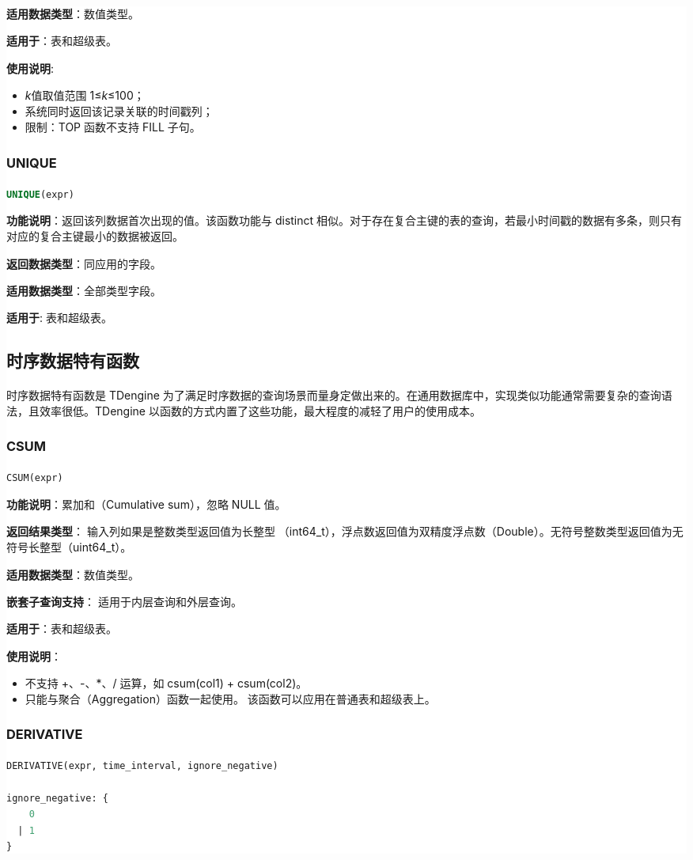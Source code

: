 **适用数据类型**：数值类型。

**适用于**：表和超级表。

**使用说明**:

- *k*值取值范围 1≤*k*≤100；
- 系统同时返回该记录关联的时间戳列；
- 限制：TOP 函数不支持 FILL 子句。

### UNIQUE

```sql
UNIQUE(expr)
```

**功能说明**：返回该列数据首次出现的值。该函数功能与 distinct 相似。对于存在复合主键的表的查询，若最小时间戳的数据有多条，则只有对应的复合主键最小的数据被返回。

**返回数据类型**：同应用的字段。

**适用数据类型**：全部类型字段。

**适用于**: 表和超级表。


## 时序数据特有函数

时序数据特有函数是 TDengine 为了满足时序数据的查询场景而量身定做出来的。在通用数据库中，实现类似功能通常需要复杂的查询语法，且效率很低。TDengine 以函数的方式内置了这些功能，最大程度的减轻了用户的使用成本。

### CSUM

```sql
CSUM(expr)
```

**功能说明**：累加和（Cumulative sum），忽略 NULL 值。

**返回结果类型**： 输入列如果是整数类型返回值为长整型 （int64_t），浮点数返回值为双精度浮点数（Double）。无符号整数类型返回值为无符号长整型（uint64_t）。

**适用数据类型**：数值类型。

**嵌套子查询支持**： 适用于内层查询和外层查询。

**适用于**：表和超级表。

**使用说明**：

- 不支持 +、-、*、/ 运算，如 csum(col1) + csum(col2)。
- 只能与聚合（Aggregation）函数一起使用。 该函数可以应用在普通表和超级表上。


### DERIVATIVE

```sql
DERIVATIVE(expr, time_interval, ignore_negative)

ignore_negative: {
    0
  | 1
}
```
